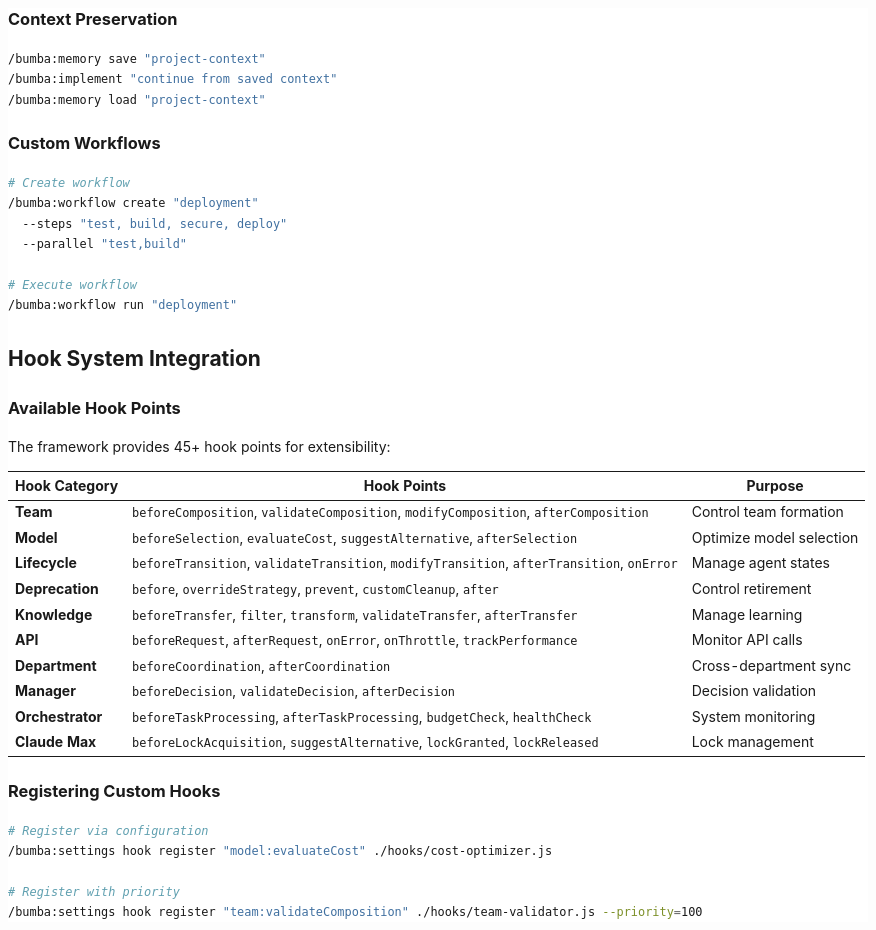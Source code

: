 ### Context Preservation
```bash
/bumba:memory save "project-context"
/bumba:implement "continue from saved context"
/bumba:memory load "project-context"
```

### Custom Workflows
```bash
# Create workflow
/bumba:workflow create "deployment" 
  --steps "test, build, secure, deploy"
  --parallel "test,build"

# Execute workflow
/bumba:workflow run "deployment"
```

## Hook System Integration

### Available Hook Points

The framework provides 45+ hook points for extensibility:

| Hook Category | Hook Points | Purpose |
|--------------|-------------|----------|
| **Team** | `beforeComposition`, `validateComposition`, `modifyComposition`, `afterComposition` | Control team formation |
| **Model** | `beforeSelection`, `evaluateCost`, `suggestAlternative`, `afterSelection` | Optimize model selection |
| **Lifecycle** | `beforeTransition`, `validateTransition`, `modifyTransition`, `afterTransition`, `onError` | Manage agent states |
| **Deprecation** | `before`, `overrideStrategy`, `prevent`, `customCleanup`, `after` | Control retirement |
| **Knowledge** | `beforeTransfer`, `filter`, `transform`, `validateTransfer`, `afterTransfer` | Manage learning |
| **API** | `beforeRequest`, `afterRequest`, `onError`, `onThrottle`, `trackPerformance` | Monitor API calls |
| **Department** | `beforeCoordination`, `afterCoordination` | Cross-department sync |
| **Manager** | `beforeDecision`, `validateDecision`, `afterDecision` | Decision validation |
| **Orchestrator** | `beforeTaskProcessing`, `afterTaskProcessing`, `budgetCheck`, `healthCheck` | System monitoring |
| **Claude Max** | `beforeLockAcquisition`, `suggestAlternative`, `lockGranted`, `lockReleased` | Lock management |

### Registering Custom Hooks

```bash
# Register via configuration
/bumba:settings hook register "model:evaluateCost" ./hooks/cost-optimizer.js

# Register with priority
/bumba:settings hook register "team:validateComposition" ./hooks/team-validator.js --priority=100
```
